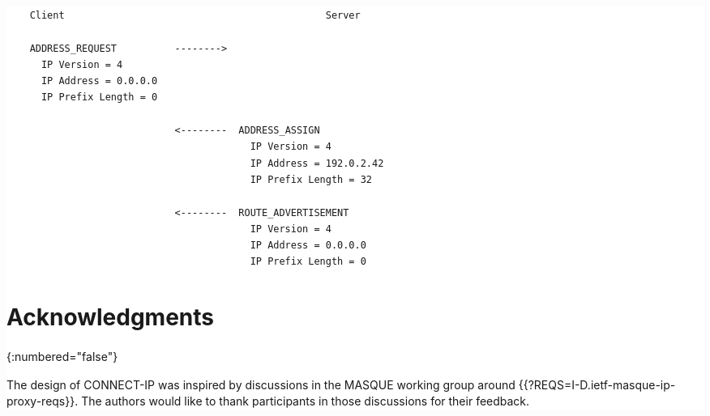 ~~~
    Client                                             Server

    ADDRESS_REQUEST          -------->
      IP Version = 4
      IP Address = 0.0.0.0
      IP Prefix Length = 0

                             <--------  ADDRESS_ASSIGN
                                          IP Version = 4
                                          IP Address = 192.0.2.42
                                          IP Prefix Length = 32

                             <--------  ROUTE_ADVERTISEMENT
                                          IP Version = 4
                                          IP Address = 0.0.0.0
                                          IP Prefix Length = 0
~~~


# Acknowledgments
{:numbered="false"}

The design of CONNECT-IP was inspired by discussions in the MASQUE working
group around {{?REQS=I-D.ietf-masque-ip-proxy-reqs}}. The authors would like to
thank participants in those discussions for their feedback.
